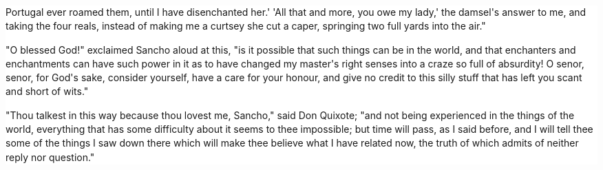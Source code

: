 Portugal ever roamed them, until I have disenchanted her.' 'All that and
more, you owe my lady,' the damsel's answer to me, and taking the four
reals, instead of making me a curtsey she cut a caper, springing two full
yards into the air."

"O blessed God!" exclaimed Sancho aloud at this, "is it possible that
such things can be in the world, and that enchanters and enchantments can
have such power in it as to have changed my master's right senses into a
craze so full of absurdity! O senor, senor, for God's sake, consider
yourself, have a care for your honour, and give no credit to this silly
stuff that has left you scant and short of wits."

"Thou talkest in this way because thou lovest me, Sancho," said Don
Quixote; "and not being experienced in the things of the world,
everything that has some difficulty about it seems to thee impossible;
but time will pass, as I said before, and I will tell thee some of the
things I saw down there which will make thee believe what I have related
now, the truth of which admits of neither reply nor question."





